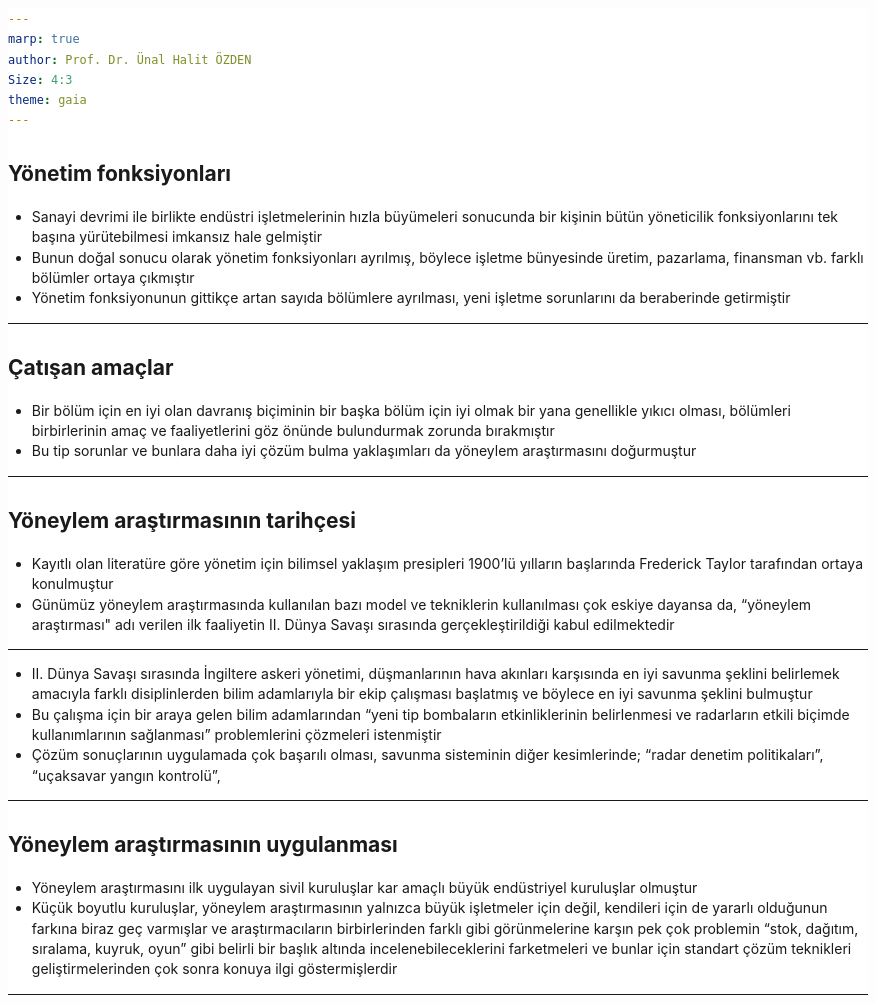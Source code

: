 ```yaml
---
marp: true
author: Prof. Dr. Ünal Halit ÖZDEN
Size: 4:3
theme: gaia
---
```


## Yönetim fonksiyonları

- Sanayi devrimi ile birlikte endüstri işletmelerinin hızla büyümeleri sonucunda bir kişinin bütün yöneticilik fonksiyonlarını tek başına yürütebilmesi imkansız hale gelmiştir 
- Bunun doğal sonucu olarak yönetim fonksiyonları ayrılmış, böylece işletme bünyesinde üretim, pazarlama, finansman vb. farklı bölümler ortaya çıkmıştır
- Yönetim fonksiyonunun gittikçe artan sayıda bölümlere ayrılması, yeni işletme sorunlarını da beraberinde getirmiştir

---
## Çatışan amaçlar
- Bir bölüm için en iyi olan davranış biçiminin bir başka bölüm için iyi olmak bir yana genellikle yıkıcı olması, bölümleri birbirlerinin amaç ve faaliyetlerini göz önünde bulundurmak zorunda bırakmıştır
- Bu tip sorunlar ve bunlara daha iyi çözüm bulma yaklaşımları da yöneylem araştırmasını doğurmuştur
---
## Yöneylem araştırmasının tarihçesi
- Kayıtlı olan literatüre göre yönetim için bilimsel yaklaşım presipleri 1900’lü yılların başlarında Frederick Taylor tarafından ortaya konulmuştur
- Günümüz yöneylem araştırmasında kullanılan bazı model ve tekniklerin kullanılması çok eskiye dayansa da, “yöneylem araştırması" adı verilen ilk faaliyetin II. Dünya Savaşı sırasında gerçekleştirildiği kabul edilmektedir
---

- II. Dünya Savaşı sırasında İngiltere askeri yönetimi, düşmanlarının hava akınları karşısında en iyi savunma şeklini belirlemek amacıyla farklı disiplinlerden bilim adamlarıyla bir ekip çalışması başlatmış ve böylece en iyi savunma şeklini bulmuştur
- Bu çalışma için bir araya gelen bilim adamlarından “yeni tip bombaların etkinliklerinin belirlenmesi ve radarların etkili biçimde kullanımlarının sağlanması” problemlerini çözmeleri istenmiştir
- Çözüm sonuçlarının uygulamada çok başarılı olması, savunma sisteminin diğer kesimlerinde; “radar denetim politikaları”, “uçaksavar yangın kontrolü”, 
---
## Yöneylem araştırmasının uygulanması
- Yöneylem araştırmasını ilk uygulayan sivil kuruluşlar kar amaçlı büyük endüstriyel kuruluşlar olmuştur
- Küçük boyutlu kuruluşlar, yöneylem araştırmasının yalnızca büyük işletmeler için değil, kendileri için de yararlı olduğunun farkına biraz geç varmışlar ve araştırmacıların birbirlerinden farklı gibi görünmelerine karşın pek çok problemin “stok, dağıtım, sıralama, kuyruk, oyun” gibi belirli bir başlık altında incelenebileceklerini farketmeleri ve bunlar için standart çözüm teknikleri geliştirmelerinden çok sonra konuya ilgi göstermişlerdir
---
